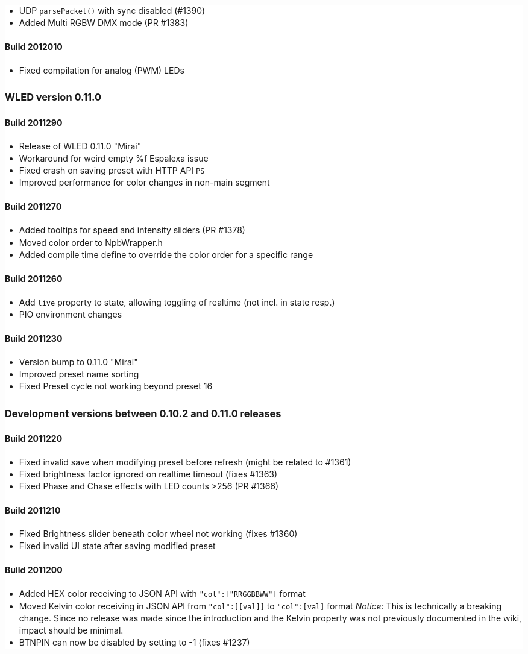 -   UDP `parsePacket()` with sync disabled (#1390)
-   Added Multi RGBW DMX mode (PR #1383)

#### Build 2012010

-   Fixed compilation for analog (PWM) LEDs

### WLED version 0.11.0

#### Build 2011290

-   Release of WLED 0.11.0 "Mirai"
-   Workaround for weird empty %f Espalexa issue
-   Fixed crash on saving preset with HTTP API `PS`
-   Improved performance for color changes in non-main segment

#### Build 2011270

-   Added tooltips for speed and intensity sliders (PR #1378)
-   Moved color order to NpbWrapper.h
-   Added compile time define to override the color order for a specific range

#### Build 2011260

-   Add `live` property to state, allowing toggling of realtime (not incl. in state resp.)
-   PIO environment changes

#### Build 2011230

-   Version bump to 0.11.0 "Mirai"
-   Improved preset name sorting
-   Fixed Preset cycle not working beyond preset 16

### Development versions between 0.10.2 and 0.11.0 releases

#### Build 2011220

-   Fixed invalid save when modifying preset before refresh (might be related to #1361)
-   Fixed brightness factor ignored on realtime timeout (fixes #1363)
-   Fixed Phase and Chase effects with LED counts >256 (PR #1366)

#### Build 2011210

-   Fixed Brightness slider beneath color wheel not working (fixes #1360)
-   Fixed invalid UI state after saving modified preset

#### Build 2011200

-   Added HEX color receiving to JSON API with `"col":["RRGGBBWW"]` format
-   Moved Kelvin color receiving in JSON API from `"col":[[val]]` to `"col":[val]` format
    _Notice:_ This is technically a breaking change. Since no release was made since the introduction and the Kelvin property was not previously documented in the wiki,
    impact should be minimal. 
-   BTNPIN can now be disabled by setting to -1 (fixes #1237)
